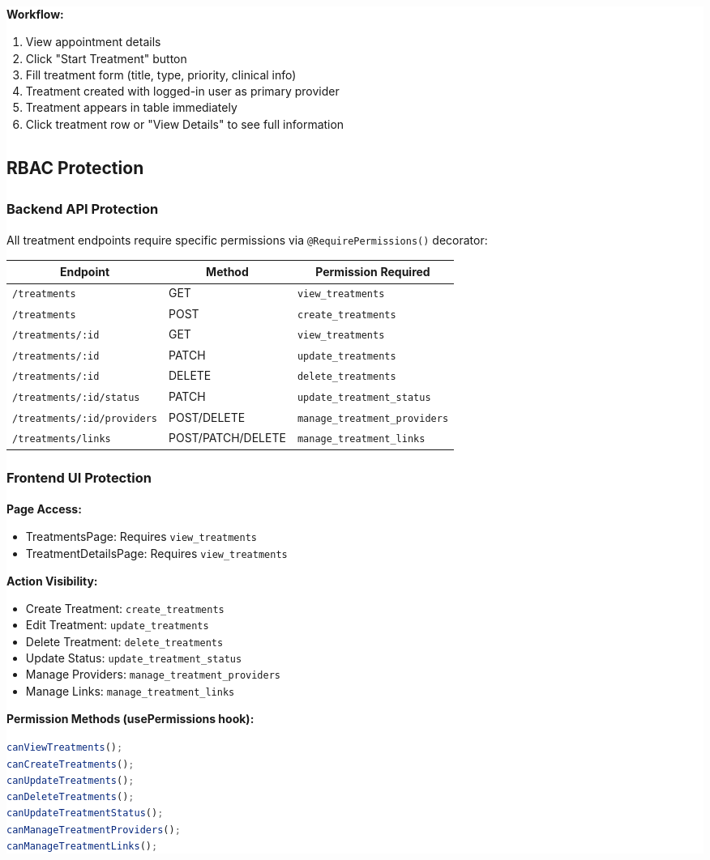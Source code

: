 **Workflow:**

1. View appointment details
2. Click "Start Treatment" button
3. Fill treatment form (title, type, priority, clinical info)
4. Treatment created with logged-in user as primary provider
5. Treatment appears in table immediately
6. Click treatment row or "View Details" to see full information

## RBAC Protection

### Backend API Protection

All treatment endpoints require specific permissions via `@RequirePermissions()` decorator:

| Endpoint                    | Method            | Permission Required          |
| --------------------------- | ----------------- | ---------------------------- |
| `/treatments`               | GET               | `view_treatments`            |
| `/treatments`               | POST              | `create_treatments`          |
| `/treatments/:id`           | GET               | `view_treatments`            |
| `/treatments/:id`           | PATCH             | `update_treatments`          |
| `/treatments/:id`           | DELETE            | `delete_treatments`          |
| `/treatments/:id/status`    | PATCH             | `update_treatment_status`    |
| `/treatments/:id/providers` | POST/DELETE       | `manage_treatment_providers` |
| `/treatments/links`         | POST/PATCH/DELETE | `manage_treatment_links`     |

### Frontend UI Protection

**Page Access:**

- TreatmentsPage: Requires `view_treatments`
- TreatmentDetailsPage: Requires `view_treatments`

**Action Visibility:**

- Create Treatment: `create_treatments`
- Edit Treatment: `update_treatments`
- Delete Treatment: `delete_treatments`
- Update Status: `update_treatment_status`
- Manage Providers: `manage_treatment_providers`
- Manage Links: `manage_treatment_links`

**Permission Methods (usePermissions hook):**

```typescript
canViewTreatments();
canCreateTreatments();
canUpdateTreatments();
canDeleteTreatments();
canUpdateTreatmentStatus();
canManageTreatmentProviders();
canManageTreatmentLinks();
```
